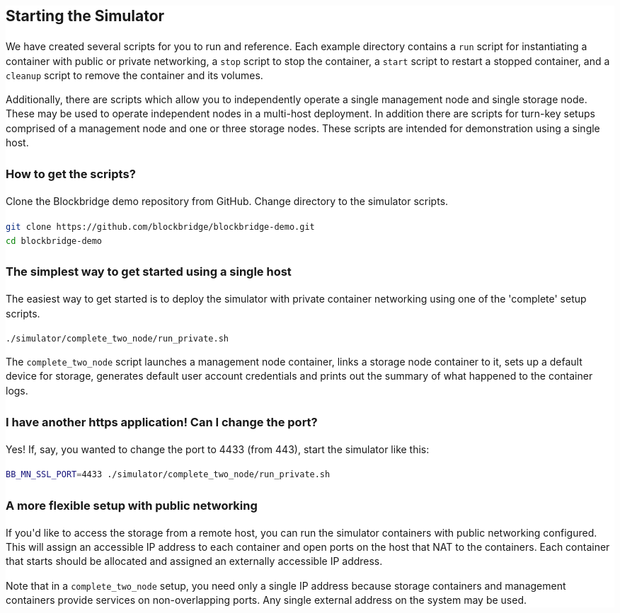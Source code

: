 ## Starting the Simulator

We have created several scripts for you to run and reference. Each example
directory contains a `run` script for instantiating a container with public or
private networking, a `stop` script to stop the container, a `start` script to
restart a stopped container, and a `cleanup` script to remove the container and
its volumes.

Additionally, there are scripts which allow you to independently operate a
single management node and single storage node. These may be used to operate
independent nodes in a multi-host deployment. In addition there are scripts for
turn-key setups comprised of a management node and one or three storage nodes.
These scripts are intended for demonstration using a single host.

### How to get the scripts?

Clone the Blockbridge demo repository from GitHub. Change directory to
the simulator scripts.

```bash
git clone https://github.com/blockbridge/blockbridge-demo.git
cd blockbridge-demo
```

### The simplest way to get started using a single host

The easiest way to get started is to deploy the simulator with private
container networking using one of the 'complete' setup scripts.

    ./simulator/complete_two_node/run_private.sh

The `complete_two_node` script launches a management node container,
links a storage node container to it, sets up a default device for
storage, generates default user account credentials and prints out the
summary of what happened to the container logs.

### I have another https application!  Can I change the port?

Yes!  If, say, you wanted to change the port to 4433 (from 443), start
the simulator like this:

```bash
BB_MN_SSL_PORT=4433 ./simulator/complete_two_node/run_private.sh
```

### A more flexible setup with public networking

If you'd like to access the storage from a remote host, you can run the
simulator containers with public networking configured. This will assign an
accessible IP address to each container and open ports on the host that NAT to
the containers. Each container that starts should be allocated and assigned an
externally accessible IP address.

Note that in a `complete_two_node` setup, you need only a single IP address
because storage containers and management containers provide services on
non-overlapping ports. Any single external address on the system may be used.
